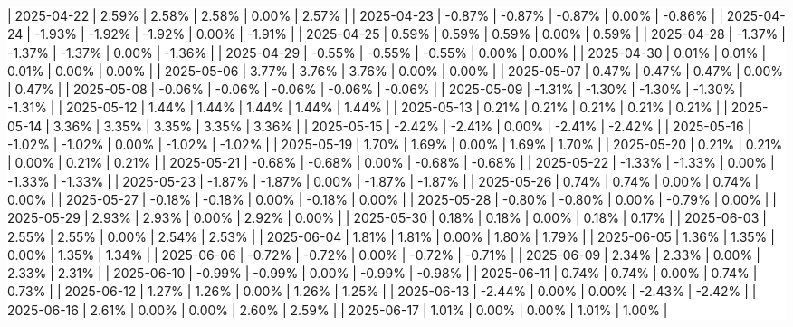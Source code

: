 | 2025-04-22 | 2.59%     | 2.58%    | 2.58%               | 0.00%     | 2.57%              |
| 2025-04-23 | -0.87%    | -0.87%   | -0.87%              | 0.00%     | -0.86%             |
| 2025-04-24 | -1.93%    | -1.92%   | -1.92%              | 0.00%     | -1.91%             |
| 2025-04-25 | 0.59%     | 0.59%    | 0.59%               | 0.00%     | 0.59%              |
| 2025-04-28 | -1.37%    | -1.37%   | -1.37%              | 0.00%     | -1.36%             |
| 2025-04-29 | -0.55%    | -0.55%   | -0.55%              | 0.00%     | 0.00%              |
| 2025-04-30 | 0.01%     | 0.01%    | 0.01%               | 0.00%     | 0.00%              |
| 2025-05-06 | 3.77%     | 3.76%    | 3.76%               | 0.00%     | 0.00%              |
| 2025-05-07 | 0.47%     | 0.47%    | 0.47%               | 0.00%     | 0.47%              |
| 2025-05-08 | -0.06%    | -0.06%   | -0.06%              | -0.06%    | -0.06%             |
| 2025-05-09 | -1.31%    | -1.30%   | -1.30%              | -1.30%    | -1.31%             |
| 2025-05-12 | 1.44%     | 1.44%    | 1.44%               | 1.44%     | 1.44%              |
| 2025-05-13 | 0.21%     | 0.21%    | 0.21%               | 0.21%     | 0.21%              |
| 2025-05-14 | 3.36%     | 3.35%    | 3.35%               | 3.35%     | 3.36%              |
| 2025-05-15 | -2.42%    | -2.41%   | 0.00%               | -2.41%    | -2.42%             |
| 2025-05-16 | -1.02%    | -1.02%   | 0.00%               | -1.02%    | -1.02%             |
| 2025-05-19 | 1.70%     | 1.69%    | 0.00%               | 1.69%     | 1.70%              |
| 2025-05-20 | 0.21%     | 0.21%    | 0.00%               | 0.21%     | 0.21%              |
| 2025-05-21 | -0.68%    | -0.68%   | 0.00%               | -0.68%    | -0.68%             |
| 2025-05-22 | -1.33%    | -1.33%   | 0.00%               | -1.33%    | -1.33%             |
| 2025-05-23 | -1.87%    | -1.87%   | 0.00%               | -1.87%    | -1.87%             |
| 2025-05-26 | 0.74%     | 0.74%    | 0.00%               | 0.74%     | 0.00%              |
| 2025-05-27 | -0.18%    | -0.18%   | 0.00%               | -0.18%    | 0.00%              |
| 2025-05-28 | -0.80%    | -0.80%   | 0.00%               | -0.79%    | 0.00%              |
| 2025-05-29 | 2.93%     | 2.93%    | 0.00%               | 2.92%     | 0.00%              |
| 2025-05-30 | 0.18%     | 0.18%    | 0.00%               | 0.18%     | 0.17%              |
| 2025-06-03 | 2.55%     | 2.55%    | 0.00%               | 2.54%     | 2.53%              |
| 2025-06-04 | 1.81%     | 1.81%    | 0.00%               | 1.80%     | 1.79%              |
| 2025-06-05 | 1.36%     | 1.35%    | 0.00%               | 1.35%     | 1.34%              |
| 2025-06-06 | -0.72%    | -0.72%   | 0.00%               | -0.72%    | -0.71%             |
| 2025-06-09 | 2.34%     | 2.33%    | 0.00%               | 2.33%     | 2.31%              |
| 2025-06-10 | -0.99%    | -0.99%   | 0.00%               | -0.99%    | -0.98%             |
| 2025-06-11 | 0.74%     | 0.74%    | 0.00%               | 0.74%     | 0.73%              |
| 2025-06-12 | 1.27%     | 1.26%    | 0.00%               | 1.26%     | 1.25%              |
| 2025-06-13 | -2.44%    | 0.00%    | 0.00%               | -2.43%    | -2.42%             |
| 2025-06-16 | 2.61%     | 0.00%    | 0.00%               | 2.60%     | 2.59%              |
| 2025-06-17 | 1.01%     | 0.00%    | 0.00%               | 1.01%     | 1.00%              |